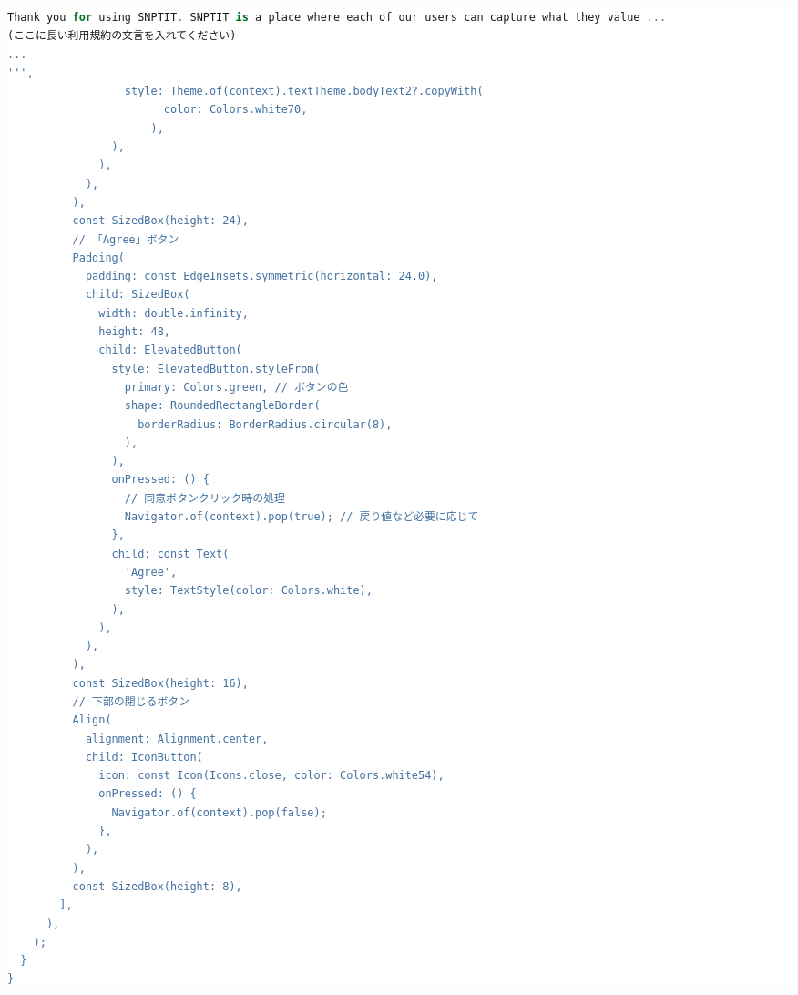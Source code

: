 ```dart
Thank you for using SNPTIT. SNPTIT is a place where each of our users can capture what they value ...
(ここに長い利用規約の文言を入れてください)
...
''',
                  style: Theme.of(context).textTheme.bodyText2?.copyWith(
                        color: Colors.white70,
                      ),
                ),
              ),
            ),
          ),
          const SizedBox(height: 24),
          // 「Agree」ボタン
          Padding(
            padding: const EdgeInsets.symmetric(horizontal: 24.0),
            child: SizedBox(
              width: double.infinity,
              height: 48,
              child: ElevatedButton(
                style: ElevatedButton.styleFrom(
                  primary: Colors.green, // ボタンの色
                  shape: RoundedRectangleBorder(
                    borderRadius: BorderRadius.circular(8),
                  ),
                ),
                onPressed: () {
                  // 同意ボタンクリック時の処理
                  Navigator.of(context).pop(true); // 戻り値など必要に応じて
                },
                child: const Text(
                  'Agree',
                  style: TextStyle(color: Colors.white),
                ),
              ),
            ),
          ),
          const SizedBox(height: 16),
          // 下部の閉じるボタン
          Align(
            alignment: Alignment.center,
            child: IconButton(
              icon: const Icon(Icons.close, color: Colors.white54),
              onPressed: () {
                Navigator.of(context).pop(false);
              },
            ),
          ),
          const SizedBox(height: 8),
        ],
      ),
    );
  }
}
```
